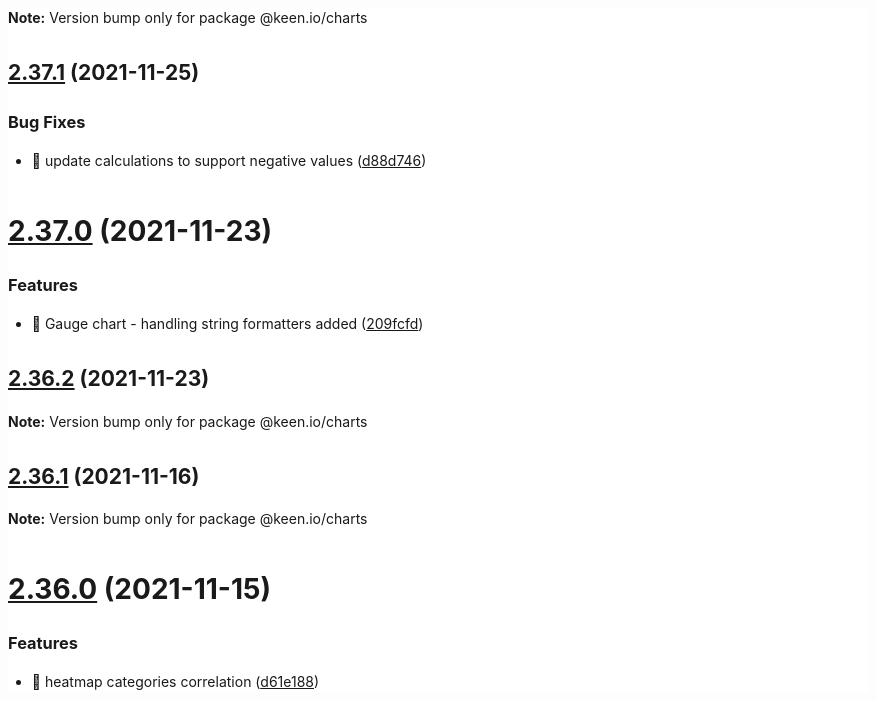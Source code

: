 **Note:** Version bump only for package @keen.io/charts





## [2.37.1](https://github.com/keen/keen/compare/@keen.io/charts@2.37.0...@keen.io/charts@2.37.1) (2021-11-25)


### Bug Fixes

* 🐛 update calculations to support negative values ([d88d746](https://github.com/keen/keen/commit/d88d746fd4d071fee3a13bc1a0e01545197f3ee7))





# [2.37.0](https://github.com/keen/keen/compare/@keen.io/charts@2.36.2...@keen.io/charts@2.37.0) (2021-11-23)


### Features

* 🎸 Gauge chart - handling string formatters added ([209fcfd](https://github.com/keen/keen/commit/209fcfd6a44d99c32f4d82e0c936d913c1146f83))





## [2.36.2](https://github.com/keen/keen/compare/@keen.io/charts@2.36.1...@keen.io/charts@2.36.2) (2021-11-23)

**Note:** Version bump only for package @keen.io/charts





## [2.36.1](https://github.com/keen/keen/compare/@keen.io/charts@2.36.0...@keen.io/charts@2.36.1) (2021-11-16)

**Note:** Version bump only for package @keen.io/charts





# [2.36.0](https://github.com/keen/keen/compare/@keen.io/charts@2.35.3...@keen.io/charts@2.36.0) (2021-11-15)


### Features

* 🎸 heatmap categories correlation ([d61e188](https://github.com/keen/keen/commit/d61e188cc9c96d231fc35a8dca53e1fcf143ef83))
